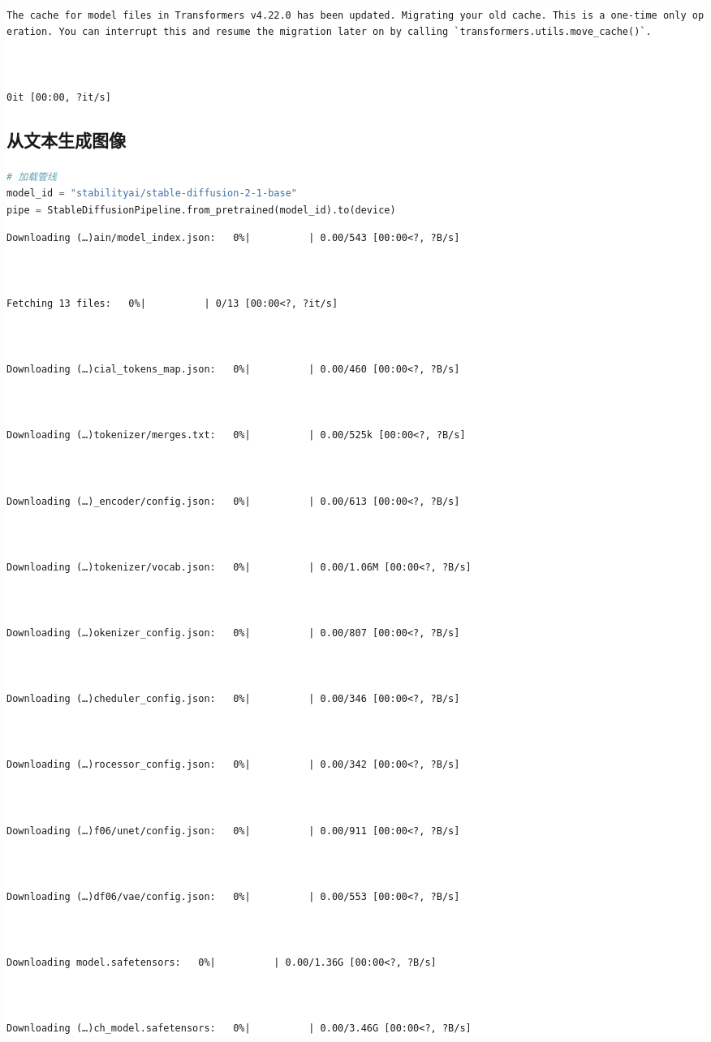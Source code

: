     The cache for model files in Transformers v4.22.0 has been updated. Migrating your old cache. This is a one-time only operation. You can interrupt this and resume the migration later on by calling `transformers.utils.move_cache()`.
    


    0it [00:00, ?it/s]


## 从文本生成图像


```python
# 加载管线
model_id = "stabilityai/stable-diffusion-2-1-base"
pipe = StableDiffusionPipeline.from_pretrained(model_id).to(device)

```


    Downloading (…)ain/model_index.json:   0%|          | 0.00/543 [00:00<?, ?B/s]



    Fetching 13 files:   0%|          | 0/13 [00:00<?, ?it/s]



    Downloading (…)cial_tokens_map.json:   0%|          | 0.00/460 [00:00<?, ?B/s]



    Downloading (…)tokenizer/merges.txt:   0%|          | 0.00/525k [00:00<?, ?B/s]



    Downloading (…)_encoder/config.json:   0%|          | 0.00/613 [00:00<?, ?B/s]



    Downloading (…)tokenizer/vocab.json:   0%|          | 0.00/1.06M [00:00<?, ?B/s]



    Downloading (…)okenizer_config.json:   0%|          | 0.00/807 [00:00<?, ?B/s]



    Downloading (…)cheduler_config.json:   0%|          | 0.00/346 [00:00<?, ?B/s]



    Downloading (…)rocessor_config.json:   0%|          | 0.00/342 [00:00<?, ?B/s]



    Downloading (…)f06/unet/config.json:   0%|          | 0.00/911 [00:00<?, ?B/s]



    Downloading (…)df06/vae/config.json:   0%|          | 0.00/553 [00:00<?, ?B/s]



    Downloading model.safetensors:   0%|          | 0.00/1.36G [00:00<?, ?B/s]



    Downloading (…)ch_model.safetensors:   0%|          | 0.00/3.46G [00:00<?, ?B/s]



